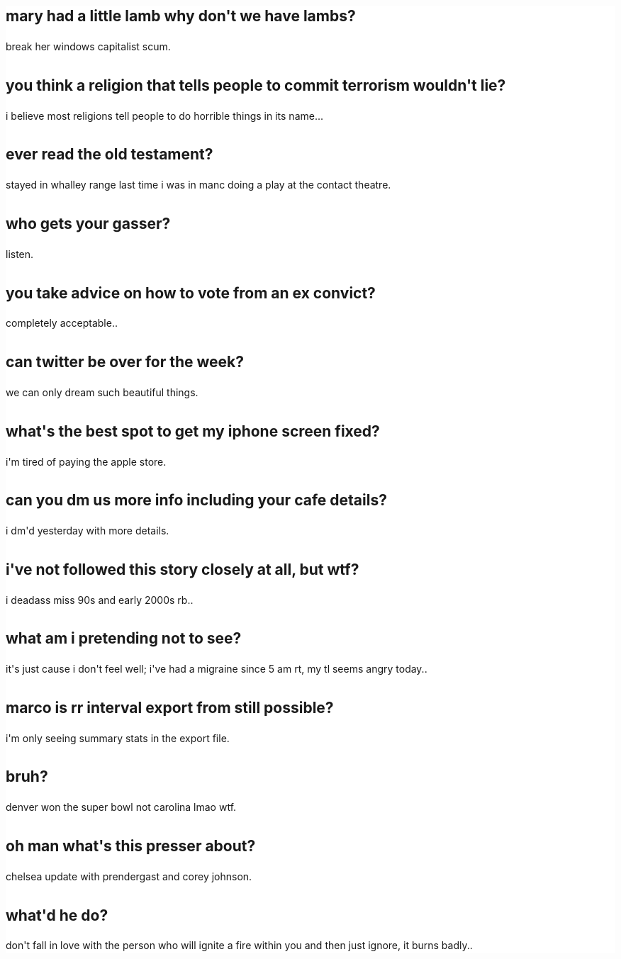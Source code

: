 ## mary had a little lamb why don't we have lambs?
break her windows capitalist scum.

## you think a religion that tells people to commit terrorism wouldn't lie?
i believe most religions tell people to do horrible things in its name...

## ever read the old testament?
stayed in whalley range last time i was in manc doing a play at the contact theatre.

## who gets your gasser?
listen.

## you take advice on how to vote from an ex convict?
completely acceptable..

## can twitter be over for the week?
we can only dream such beautiful things.

## what's the best spot to get my iphone screen fixed?
i'm tired of paying the apple store.

## can you dm us more info including your cafe details?
i dm'd yesterday with more details.

## i've not followed this story closely at all, but wtf?
i deadass miss 90s and early 2000s rb..

## what am i pretending not to see?
it's just cause i don't feel well; i've had a migraine since 5 am rt, my tl seems angry today..

## marco is rr interval export from still possible?
i'm only seeing summary stats in the export file.

## bruh?
denver won the super bowl not carolina lmao wtf.

## oh man what's this presser about?
chelsea update with prendergast and corey johnson.

## what'd he do?
don't fall in love with the person who will ignite a fire within you and then just ignore, it burns badly..
